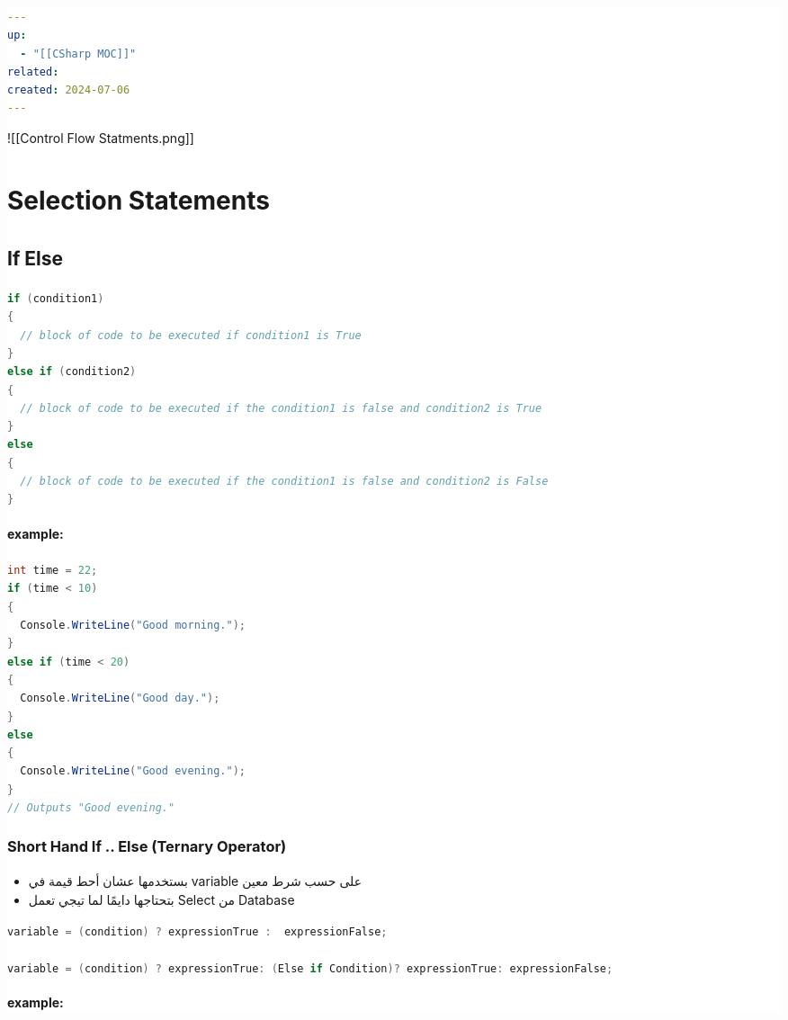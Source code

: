 ```yaml
---
up:
  - "[[CSharp MOC]]"
related: 
created: 2024-07-06
---
```


![[Control Flow Statments.png]]
# Selection Statements
## If Else

```csharp
if (condition1)
{
  // block of code to be executed if condition1 is True
} 
else if (condition2) 
{
  // block of code to be executed if the condition1 is false and condition2 is True
} 
else
{
  // block of code to be executed if the condition1 is false and condition2 is False
}
```
#### example:
```csharp
int time = 22;
if (time < 10) 
{
  Console.WriteLine("Good morning.");
} 
else if (time < 20) 
{
  Console.WriteLine("Good day.");
} 
else 
{
  Console.WriteLine("Good evening.");
}
// Outputs "Good evening."
```
### Short Hand If .. Else (Ternary Operator)
- بستخدمها عشان أحط قيمة في variable على حسب شرط معين
- بتحتاجها دايمًا لما تيجي تعمل Select من Database
```csharp
variable = (condition) ? expressionTrue :  expressionFalse;

variable = (condition) ? expressionTrue: (Else if Condition)? expressionTrue: expressionFalse;
```
#### example:
